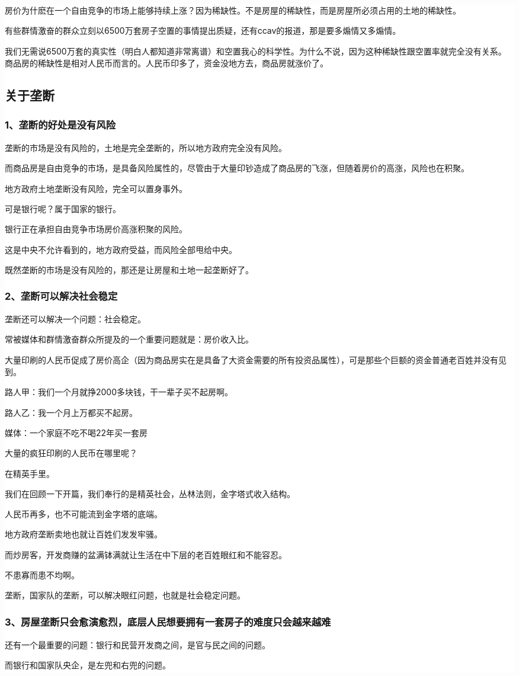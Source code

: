 房价为什麽在一个自由竞争的市场上能够持续上涨？因为稀缺性。不是房屋的稀缺性，而是房屋所必须占用的土地的稀缺性。

有些群情激奋的群众立刻以6500万套房子空置的事情提出质疑，还有ccav的报道，那是要多煽情又多煽情。

我们无需说6500万套的真实性（明白人都知道非常离谱）和空置我心的科学性。为什么不说，因为这种稀缺性跟空置率就完全没有关系。商品房的稀缺性是相对人民币而言的。人民币印多了，资金没地方去，商品房就涨价了。

## 关于垄断

### 1、垄断的好处是没有风险

垄断的市场是没有风险的，土地是完全垄断的，所以地方政府完全没有风险。

而商品房是自由竞争的市场，是具备风险属性的，尽管由于大量印钞造成了商品房的飞涨，但随着房价的高涨，风险也在积聚。

地方政府土地垄断没有风险，完全可以置身事外。

可是银行呢？属于国家的银行。

银行正在承担自由竞争市场房价高涨积聚的风险。

这是中央不允许看到的，地方政府受益，而风险全部甩给中央。

既然垄断的市场是没有风险的，那还是让房屋和土地一起垄断好了。

### 2、垄断可以解决社会稳定

垄断还可以解决一个问题：社会稳定。

常被媒体和群情激奋群众所提及的一个重要问题就是：房价收入比。

大量印刷的人民币促成了房价高企（因为商品房实在是具备了大资金需要的所有投资品属性），可是那些个巨额的资金普通老百姓并没有见到。

路人甲：我们一个月就挣2000多块钱，干一辈子买不起房啊。

路人乙：我一个月上万都买不起房。

媒体：一个家庭不吃不喝22年买一套房

大量的疯狂印刷的人民币在哪里呢？

在精英手里。

我们在回顾一下开篇，我们奉行的是精英社会，丛林法则，金字塔式收入结构。

人民币再多，也不可能流到金字塔的底端。

地方政府垄断卖地也就让百姓们发发牢骚。

而炒房客，开发商赚的盆满钵满就让生活在中下层的老百姓眼红和不能容忍。

不患寡而患不均啊。

垄断，国家队的垄断，可以解决眼红问题，也就是社会稳定问题。

### 3、房屋垄断只会愈演愈烈，底层人民想要拥有一套房子的难度只会越来越难

还有一个最重要的问题：银行和民营开发商之间，是官与民之间的问题。

而银行和国家队央企，是左兜和右兜的问题。
